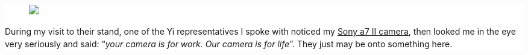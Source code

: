 <figure class="full-width">
<img src="https://c5.staticflickr.com/6/5328/29852208452_aa7ca39c74_o.jpg"/>
</figure>

During my visit to their stand, one of the Yi representatives I spoke with noticed my [Sony a7 II camera](https://www.amazon.com/Sony-Alpha-Mirrorless-Digital-Camera/dp/B00PX8CHO6/?tag=analogsens-20), then looked me in the eye very seriously and said: “_your camera is for work. Our camera is for life_”. They just may be onto something here. 